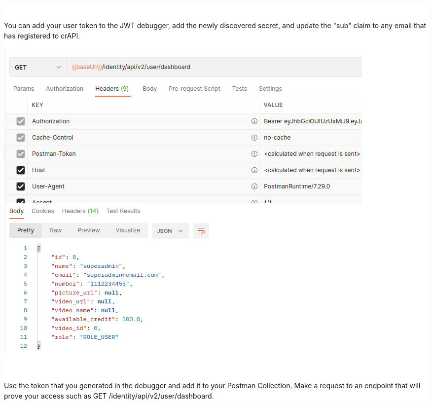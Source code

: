 <br />

You can add your user token to the JWT debugger, add the newly discovered secret, and update the "sub" claim to any email that has registered to crAPI.

![img](./assets/30.PNG)



<br />

Use the token that you generated in the debugger and add it to your Postman Collection. Make a request to an endpoint that will prove your access such as GET /identity/api/v2/user/dashboard. 
